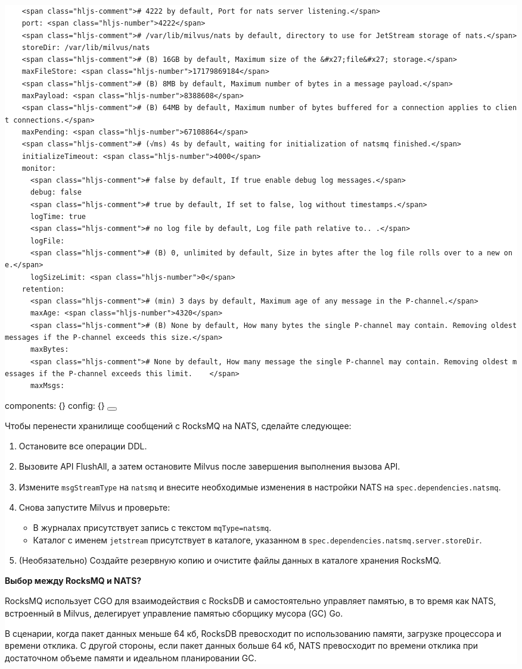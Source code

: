         <span class="hljs-comment"># 4222 by default, Port for nats server listening.</span>
        port: <span class="hljs-number">4222</span> 
        <span class="hljs-comment"># /var/lib/milvus/nats by default, directory to use for JetStream storage of nats.</span>
        storeDir: /var/lib/milvus/nats 
        <span class="hljs-comment"># (B) 16GB by default, Maximum size of the &#x27;file&#x27; storage.</span>
        maxFileStore: <span class="hljs-number">17179869184</span> 
        <span class="hljs-comment"># (B) 8MB by default, Maximum number of bytes in a message payload.</span>
        maxPayload: <span class="hljs-number">8388608</span> 
        <span class="hljs-comment"># (B) 64MB by default, Maximum number of bytes buffered for a connection applies to client connections.</span>
        maxPending: <span class="hljs-number">67108864</span> 
        <span class="hljs-comment"># (√ms) 4s by default, waiting for initialization of natsmq finished.</span>
        initializeTimeout: <span class="hljs-number">4000</span> 
        monitor:
          <span class="hljs-comment"># false by default, If true enable debug log messages.</span>
          debug: false 
          <span class="hljs-comment"># true by default, If set to false, log without timestamps.</span>
          logTime: true 
          <span class="hljs-comment"># no log file by default, Log file path relative to.. .</span>
          logFile: 
          <span class="hljs-comment"># (B) 0, unlimited by default, Size in bytes after the log file rolls over to a new one.</span>
          logSizeLimit: <span class="hljs-number">0</span> 
        retention:
          <span class="hljs-comment"># (min) 3 days by default, Maximum age of any message in the P-channel.</span>
          maxAge: <span class="hljs-number">4320</span> 
          <span class="hljs-comment"># (B) None by default, How many bytes the single P-channel may contain. Removing oldest messages if the P-channel exceeds this size.</span>
          maxBytes:
          <span class="hljs-comment"># None by default, How many message the single P-channel may contain. Removing oldest messages if the P-channel exceeds this limit.    </span>
          maxMsgs: 
  components: {}
  config: {}
<button class="copy-code-btn"></button></code></pre>
<p>Чтобы перенести хранилище сообщений с RocksMQ на NATS, сделайте следующее:</p>
<ol>
<li><p>Остановите все операции DDL.</p></li>
<li><p>Вызовите API FlushAll, а затем остановите Milvus после завершения выполнения вызова API.</p></li>
<li><p>Измените <code translate="no">msgStreamType</code> на <code translate="no">natsmq</code> и внесите необходимые изменения в настройки NATS на <code translate="no">spec.dependencies.natsmq</code>.</p></li>
<li><p>Снова запустите Milvus и проверьте:</p>
<ul>
<li>В журналах присутствует запись с текстом <code translate="no">mqType=natsmq</code>.</li>
<li>Каталог с именем <code translate="no">jetstream</code> присутствует в каталоге, указанном в <code translate="no">spec.dependencies.natsmq.server.storeDir</code>.</li>
</ul></li>
<li><p>(Необязательно) Создайте резервную копию и очистите файлы данных в каталоге хранения RocksMQ.</p></li>
</ol>
<div class="alert note">
<p><strong>Выбор между RocksMQ и NATS?</strong></p>
<p>RocksMQ использует CGO для взаимодействия с RocksDB и самостоятельно управляет памятью, в то время как NATS, встроенный в Milvus, делегирует управление памятью сборщику мусора (GC) Go.</p>
<p>В сценарии, когда пакет данных меньше 64 кб, RocksDB превосходит по использованию памяти, загрузке процессора и времени отклика. С другой стороны, если пакет данных больше 64 кб, NATS превосходит по времени отклика при достаточном объеме памяти и идеальном планировании GC.</p>